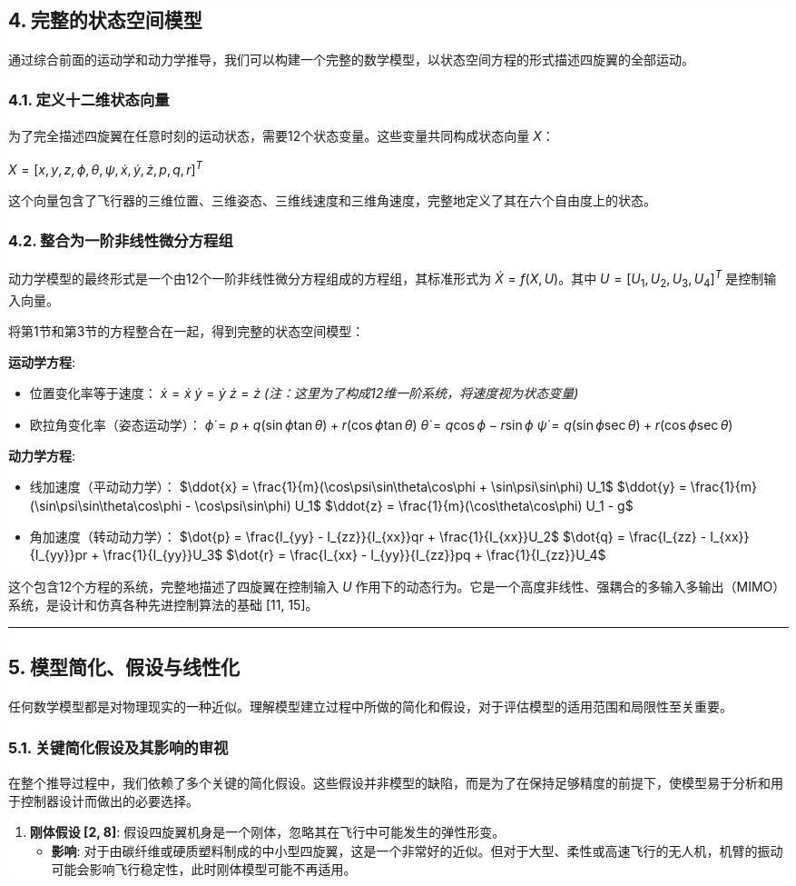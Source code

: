 
## 4. 完整的状态空间模型

通过综合前面的运动学和动力学推导，我们可以构建一个完整的数学模型，以状态空间方程的形式描述四旋翼的全部运动。

### 4.1. 定义十二维状态向量

为了完全描述四旋翼在任意时刻的运动状态，需要12个状态变量。这些变量共同构成状态向量 $X$：

$X = [x, y, z, \phi, \theta, \psi, \dot{x}, \dot{y}, \dot{z}, p, q, r]^T$

这个向量包含了飞行器的三维位置、三维姿态、三维线速度和三维角速度，完整地定义了其在六个自由度上的状态。

### 4.2. 整合为一阶非线性微分方程组

动力学模型的最终形式是一个由12个一阶非线性微分方程组成的方程组，其标准形式为 $\dot{X} = f(X, U)$。其中 $U = [U_1, U_2, U_3, U_4]^T$ 是控制输入向量。

将第1节和第3节的方程整合在一起，得到完整的状态空间模型：

**运动学方程**:
*   位置变化率等于速度：
    $\dot{x} = \dot{x}$
    $\dot{y} = \dot{y}$
    $\dot{z} = \dot{z}$
    *(注：这里为了构成12维一阶系统，将速度视为状态变量)*

*   欧拉角变化率（姿态运动学）：
    $\dot{\phi} = p + q(\sin\phi\tan\theta) + r(\cos\phi\tan\theta)$
    $\dot{\theta} = q\cos\phi - r\sin\phi$
    $\dot{\psi} = q(\sin\phi\sec\theta) + r(\cos\phi\sec\theta)$

**动力学方程**:
*   线加速度（平动动力学）：
    $\ddot{x} = \frac{1}{m}(\cos\psi\sin\theta\cos\phi + \sin\psi\sin\phi) U_1$
    $\ddot{y} = \frac{1}{m}(\sin\psi\sin\theta\cos\phi - \cos\psi\sin\phi) U_1$
    $\ddot{z} = \frac{1}{m}(\cos\theta\cos\phi) U_1 - g$

*   角加速度（转动动力学）：
    $\dot{p} = \frac{I_{yy} - I_{zz}}{I_{xx}}qr + \frac{1}{I_{xx}}U_2$
    $\dot{q} = \frac{I_{zz} - I_{xx}}{I_{yy}}pr + \frac{1}{I_{yy}}U_3$
    $\dot{r} = \frac{I_{xx} - I_{yy}}{I_{zz}}pq + \frac{1}{I_{zz}}U_4$

这个包含12个方程的系统，完整地描述了四旋翼在控制输入 $U$ 作用下的动态行为。它是一个高度非线性、强耦合的多输入多输出（MIMO）系统，是设计和仿真各种先进控制算法的基础 [11, 15]。

---

## 5. 模型简化、假设与线性化

任何数学模型都是对物理现实的一种近似。理解模型建立过程中所做的简化和假设，对于评估模型的适用范围和局限性至关重要。

### 5.1. 关键简化假设及其影响的审视

在整个推导过程中，我们依赖了多个关键的简化假设。这些假设并非模型的缺陷，而是为了在保持足够精度的前提下，使模型易于分析和用于控制器设计而做出的必要选择。

1.  **刚体假设 [2, 8]**: 假设四旋翼机身是一个刚体，忽略其在飞行中可能发生的弹性形变。
    *   **影响**: 对于由碳纤维或硬质塑料制成的中小型四旋翼，这是一个非常好的近似。但对于大型、柔性或高速飞行的无人机，机臂的振动可能会影响飞行稳定性，此时刚体模型可能不再适用。
